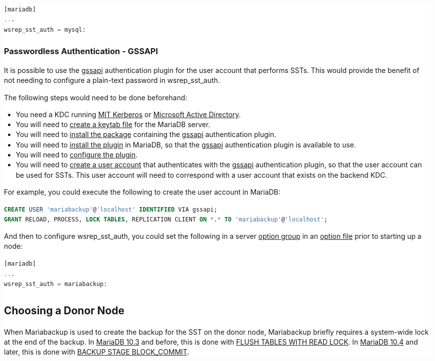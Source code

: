 ```sql
[mariadb]
...
wsrep_sst_auth = mysql:
```

### Passwordless Authentication - GSSAPI

It is possible to use the [gssapi](/columns-storage-engines-and-plugins/plugins/authentication-plugins/authentication-plugin-gssapi/) authentication plugin for the user account that performs SSTs. This would provide the benefit of not needing to configure a plain-text password in <a undefined>wsrep_sst_auth</a>.

The following steps would need to be done beforehand:

- You need a KDC running [MIT Kerberos](http://web.mit.edu/Kerberos/krb5-1.12/doc/index.html) or [Microsoft Active Directory](https://docs.microsoft.com/en-us/windows-server/identity/ad-ds/get-started/virtual-dc/active-directory-domain-services-overview).
- You will need to [create a keytab file](/kb/en/authentication-plugin-gssapi/#creating-a-keytab-file-on-a-unix-server) for the MariaDB server.
- You will need to [install the package](/kb/en/authentication-plugin-gssapi/#installing-the-plugins-package) containing the [gssapi](/columns-storage-engines-and-plugins/plugins/authentication-plugins/authentication-plugin-gssapi/) authentication plugin.
- You will need to [install the plugin](/kb/en/authentication-plugin-gssapi/#installing-the-plugin) in MariaDB, so that the [gssapi](/columns-storage-engines-and-plugins/plugins/authentication-plugins/authentication-plugin-gssapi/) authentication plugin is available to use.
- You will need to [configure the plugin](/kb/en/authentication-plugin-gssapi/#configuring-the-plugin).
- You will need to [create a user account](/kb/en/authentication-plugin-gssapi/#creating-users) that authenticates with the [gssapi](/columns-storage-engines-and-plugins/plugins/authentication-plugins/authentication-plugin-gssapi/) authentication plugin, so that the user account can be used for SSTs. This user account will need to correspond with a user account that exists on the backend KDC.

For example, you could execute the following to create the user account in MariaDB:

```sql
CREATE USER 'mariabackup'@'localhost' IDENTIFIED VIA gssapi;
GRANT RELOAD, PROCESS, LOCK TABLES, REPLICATION CLIENT ON *.* TO 'mariabackup'@'localhost';
```

And then to configure <a undefined>wsrep_sst_auth</a>, you could set the following in a server [option group](/kb/en/configuring-mariadb-with-option-files/#option-groups) in an [option file](/mariadb-administration/getting-installing-and-upgrading-mariadb/configuring-mariadb-with-option-files/) prior to starting up a node:

```sql
[mariadb]
...
wsrep_sst_auth = mariabackup:
```

## Choosing a Donor Node

When Mariabackup is used to create the backup for the SST on the donor node, Mariabackup briefly requires a system-wide lock at the end of the backup. In [MariaDB 10.3](/kb/en/what-is-mariadb-103/) and before, this is done with [FLUSH TABLES WITH READ LOCK](/sql-statements-structure/sql-statements/administrative-sql-statements/flush-commands/flush/). In [MariaDB 10.4](/kb/en/what-is-mariadb-104/) and later, this is done with [BACKUP STAGE BLOCK_COMMIT](/sql-statements-structure/sql-statements/administrative-sql-statements/backup-commands/backup-stage/).
